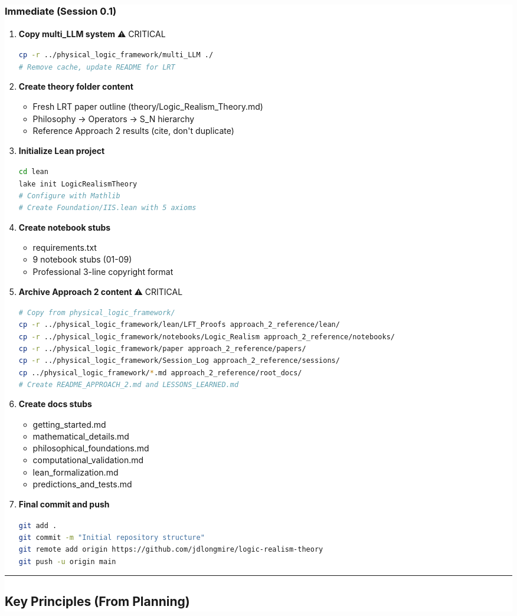### Immediate (Session 0.1)

1. **Copy multi_LLM system** ⚠️ CRITICAL
   ```bash
   cp -r ../physical_logic_framework/multi_LLM ./
   # Remove cache, update README for LRT
   ```

2. **Create theory folder content**
   - Fresh LRT paper outline (theory/Logic_Realism_Theory.md)
   - Philosophy → Operators → S_N hierarchy
   - Reference Approach 2 results (cite, don't duplicate)

3. **Initialize Lean project**
   ```bash
   cd lean
   lake init LogicRealismTheory
   # Configure with Mathlib
   # Create Foundation/IIS.lean with 5 axioms
   ```

4. **Create notebook stubs**
   - requirements.txt
   - 9 notebook stubs (01-09)
   - Professional 3-line copyright format

5. **Archive Approach 2 content** ⚠️ CRITICAL
   ```bash
   # Copy from physical_logic_framework/
   cp -r ../physical_logic_framework/lean/LFT_Proofs approach_2_reference/lean/
   cp -r ../physical_logic_framework/notebooks/Logic_Realism approach_2_reference/notebooks/
   cp -r ../physical_logic_framework/paper approach_2_reference/papers/
   cp -r ../physical_logic_framework/Session_Log approach_2_reference/sessions/
   cp ../physical_logic_framework/*.md approach_2_reference/root_docs/
   # Create README_APPROACH_2.md and LESSONS_LEARNED.md
   ```

6. **Create docs stubs**
   - getting_started.md
   - mathematical_details.md
   - philosophical_foundations.md
   - computational_validation.md
   - lean_formalization.md
   - predictions_and_tests.md

7. **Final commit and push**
   ```bash
   git add .
   git commit -m "Initial repository structure"
   git remote add origin https://github.com/jdlongmire/logic-realism-theory
   git push -u origin main
   ```

---

## Key Principles (From Planning)
